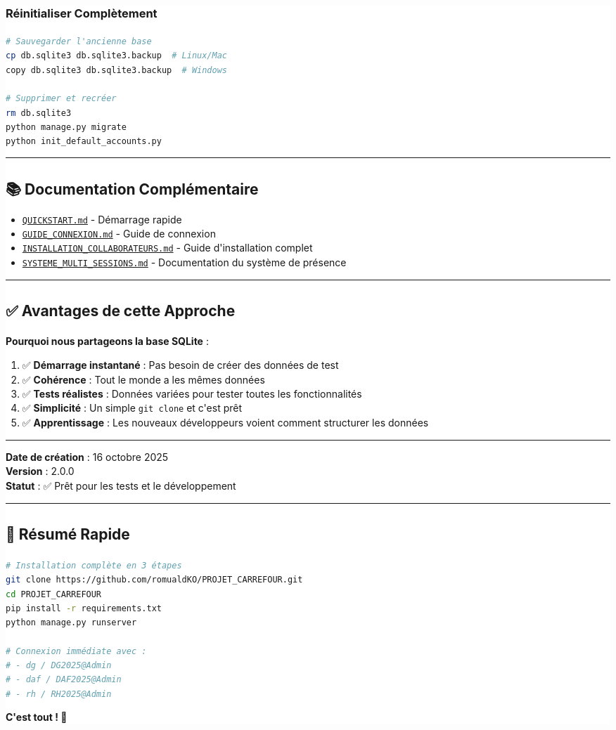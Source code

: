 ### Réinitialiser Complètement

```bash
# Sauvegarder l'ancienne base
cp db.sqlite3 db.sqlite3.backup  # Linux/Mac
copy db.sqlite3 db.sqlite3.backup  # Windows

# Supprimer et recréer
rm db.sqlite3
python manage.py migrate
python init_default_accounts.py
```

---

## 📚 Documentation Complémentaire

- [`QUICKSTART.md`](QUICKSTART.md) - Démarrage rapide
- [`GUIDE_CONNEXION.md`](GUIDE_CONNEXION.md) - Guide de connexion
- [`INSTALLATION_COLLABORATEURS.md`](INSTALLATION_COLLABORATEURS.md) - Guide d'installation complet
- [`SYSTEME_MULTI_SESSIONS.md`](SYSTEME_MULTI_SESSIONS.md) - Documentation du système de présence

---

## ✅ Avantages de cette Approche

**Pourquoi nous partageons la base SQLite** :

1. ✅ **Démarrage instantané** : Pas besoin de créer des données de test
2. ✅ **Cohérence** : Tout le monde a les mêmes données
3. ✅ **Tests réalistes** : Données variées pour tester toutes les fonctionnalités
4. ✅ **Simplicité** : Un simple `git clone` et c'est prêt
5. ✅ **Apprentissage** : Les nouveaux développeurs voient comment structurer les données

---

**Date de création** : 16 octobre 2025  
**Version** : 2.0.0  
**Statut** : ✅ Prêt pour les tests et le développement

---

## 🎯 Résumé Rapide

```bash
# Installation complète en 3 étapes
git clone https://github.com/romualdKO/PROJET_CARREFOUR.git
cd PROJET_CARREFOUR
pip install -r requirements.txt
python manage.py runserver

# Connexion immédiate avec :
# - dg / DG2025@Admin
# - daf / DAF2025@Admin
# - rh / RH2025@Admin
```

**C'est tout ! 🎉**
